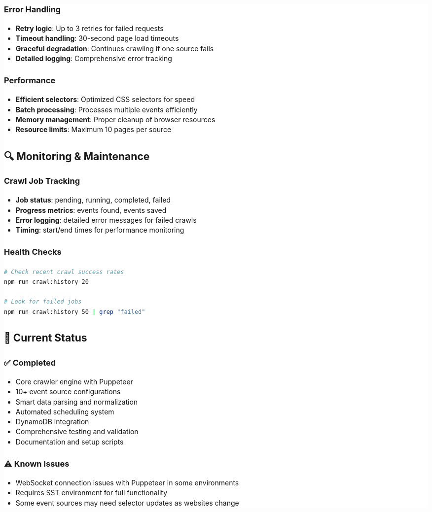 ### **Error Handling**

- **Retry logic**: Up to 3 retries for failed requests
- **Timeout handling**: 30-second page load timeouts
- **Graceful degradation**: Continues crawling if one source fails
- **Detailed logging**: Comprehensive error tracking

### **Performance**

- **Efficient selectors**: Optimized CSS selectors for speed
- **Batch processing**: Processes multiple events efficiently
- **Memory management**: Proper cleanup of browser resources
- **Resource limits**: Maximum 10 pages per source

## 🔍 **Monitoring & Maintenance**

### **Crawl Job Tracking**

- **Job status**: pending, running, completed, failed
- **Progress metrics**: events found, events saved
- **Error logging**: detailed error messages for failed crawls
- **Timing**: start/end times for performance monitoring

### **Health Checks**

```bash
# Check recent crawl success rates
npm run crawl:history 20

# Look for failed jobs
npm run crawl:history 50 | grep "failed"
```

## 🚧 **Current Status**

### **✅ Completed**

- Core crawler engine with Puppeteer
- 10+ event source configurations
- Smart data parsing and normalization
- Automated scheduling system
- DynamoDB integration
- Comprehensive testing and validation
- Documentation and setup scripts

### **⚠️ Known Issues**

- WebSocket connection issues with Puppeteer in some environments
- Requires SST environment for full functionality
- Some event sources may need selector updates as websites change
